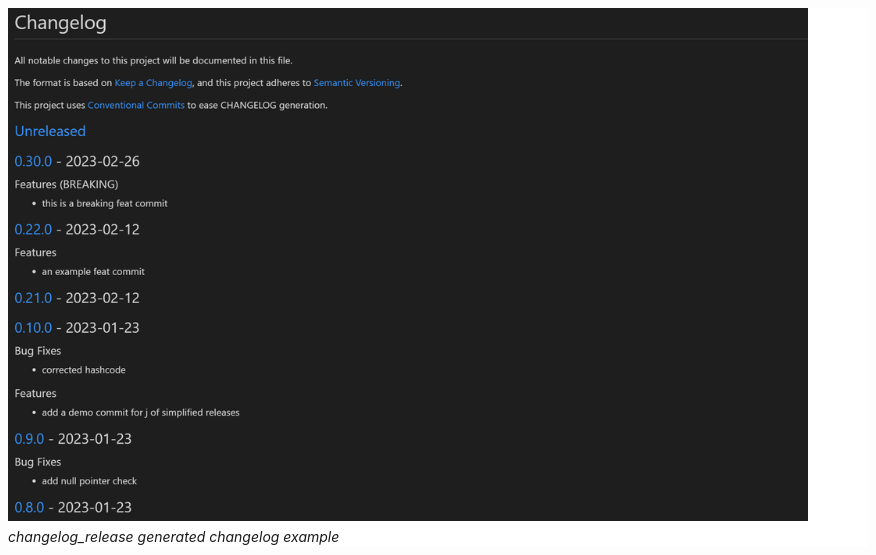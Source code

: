 <img src="./docs/img/changelog_release_log.png " alt="changelog_release cli" width="800"/>  
<figcaption><em>changelog_release generated changelog example</em></figcaption>
</figure>

<figure>